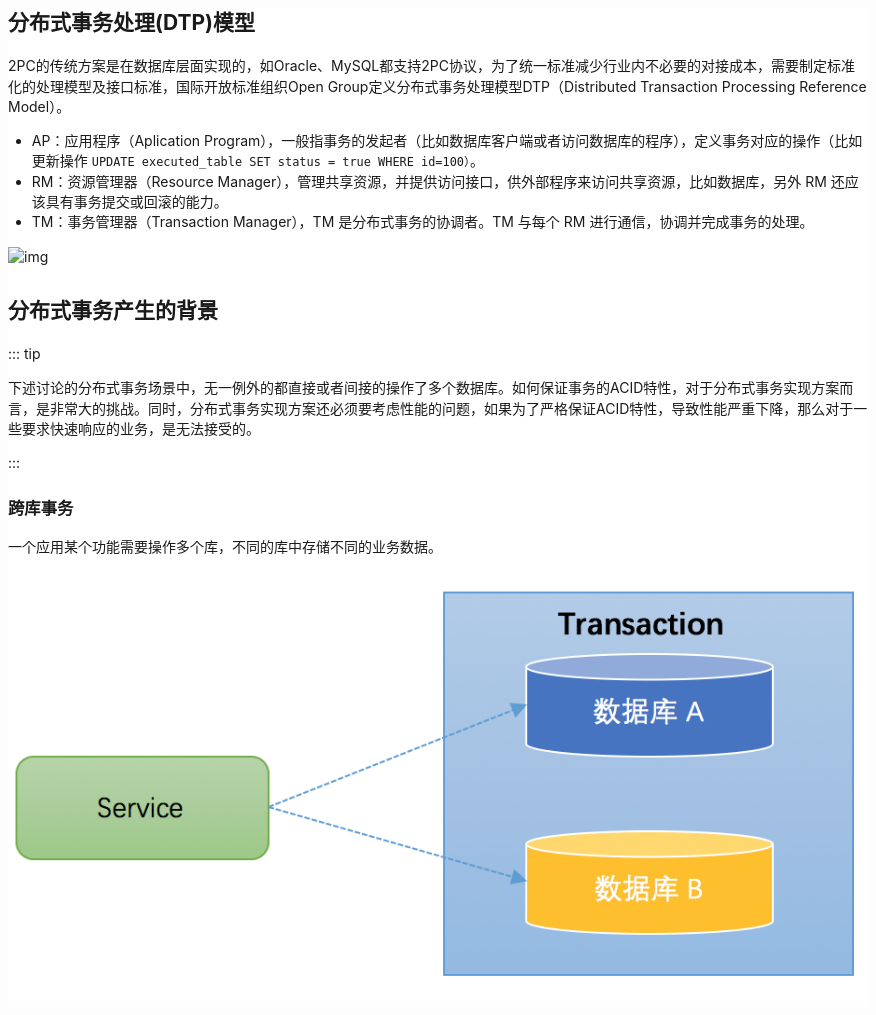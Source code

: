 



## 分布式事务处理(DTP)模型

2PC的传统方案是在数据库层面实现的，如Oracle、MySQL都支持2PC协议，为了统一标准减少行业内不必要的对接成本，需要制定标准化的处理模型及接口标准，国际开放标准组织Open Group定义分布式事务处理模型DTP（Distributed Transaction Processing Reference Model）。 

- AP：应用程序（Aplication Program），一般指事务的发起者（比如数据库客户端或者访问数据库的程序），定义事务对应的操作（比如更新操作 `UPDATE executed_table SET status = true WHERE id=100）`。 
- RM：资源管理器（Resource Manager），管理共享资源，并提供访问接口，供外部程序来访问共享资源，比如数据库，另外 RM 还应该具有事务提交或回滚的能力。
- TM：事务管理器（Transaction Manager），TM 是分布式事务的协调者。TM 与每个 RM 进行通信，协调并完成事务的处理。



![img](/images/seata/6000435af346fb55c5c7efa0)





## 分布式事务产生的背景

::: tip

下述讨论的分布式事务场景中，无一例外的都直接或者间接的操作了多个数据库。如何保证事务的ACID特性，对于分布式事务实现方案而言，是非常大的挑战。同时，分布式事务实现方案还必须要考虑性能的问题，如果为了严格保证ACID特性，导致性能严重下降，那么对于一些要求快速响应的业务，是无法接受的。

:::



### 跨库事务

一个应用某个功能需要操作多个库，不同的库中存储不同的业务数据。



![img](/images/seata/61cd519e07912973efad2b0d.png)
